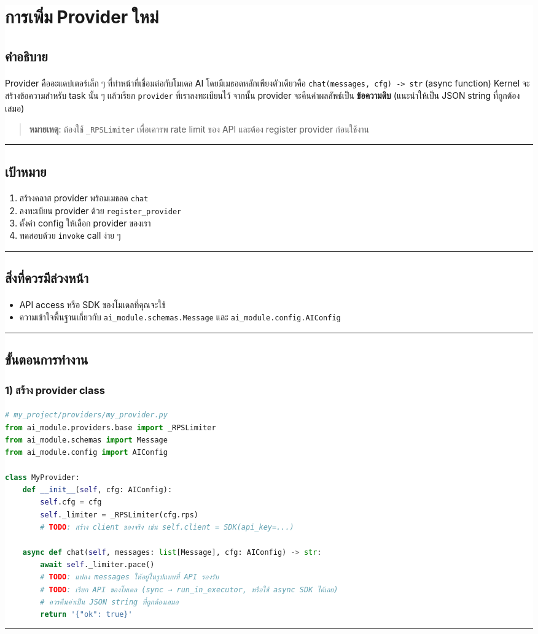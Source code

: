 # การเพิ่ม Provider ใหม่

## คำอธิบาย

Provider คืออะแดปเตอร์เล็ก ๆ ที่ทำหน้าที่เชื่อมต่อกับโมเดล AI โดยมีเมธอดหลักเพียงตัวเดียวคือ
`chat(messages, cfg) -> str` (async function)
Kernel จะสร้างข้อความสำหรับ task นั้น ๆ แล้วเรียก `provider` ที่เราลงทะเบียนไว้ จากนั้น provider จะคืนค่าผลลัพธ์เป็น **ข้อความดิบ** (แนะนำให้เป็น JSON string ที่ถูกต้องเสมอ)

> **หมายเหตุ**: ต้องใช้ `_RPSLimiter` เพื่อเคารพ rate limit ของ API และต้อง register provider ก่อนใช้งาน

---

## เป้าหมาย

1. สร้างคลาส provider พร้อมเมธอด `chat`
2. ลงทะเบียน provider ด้วย `register_provider`
3. ตั้งค่า config ให้เลือก provider ของเรา
4. ทดสอบด้วย `invoke` call ง่าย ๆ

---

## สิ่งที่ควรมีล่วงหน้า

- API access หรือ SDK ของโมเดลที่คุณจะใช้
- ความเข้าใจพื้นฐานเกี่ยวกับ `ai_module.schemas.Message` และ `ai_module.config.AIConfig`

---

## ขั้นตอนการทำงาน

### 1) สร้าง provider class

```python
# my_project/providers/my_provider.py
from ai_module.providers.base import _RPSLimiter
from ai_module.schemas import Message
from ai_module.config import AIConfig

class MyProvider:
    def __init__(self, cfg: AIConfig):
        self.cfg = cfg
        self._limiter = _RPSLimiter(cfg.rps)
        # TODO: สร้าง client ของจริง เช่น self.client = SDK(api_key=...)

    async def chat(self, messages: list[Message], cfg: AIConfig) -> str:
        await self._limiter.pace()
        # TODO: แปลง messages ให้อยู่ในรูปแบบที่ API รองรับ
        # TODO: เรียก API ของโมเดล (sync → run_in_executor, หรือใช้ async SDK ได้เลย)
        # ควรคืนค่าเป็น JSON string ที่ถูกต้องเสมอ
        return '{"ok": true}'
```

---